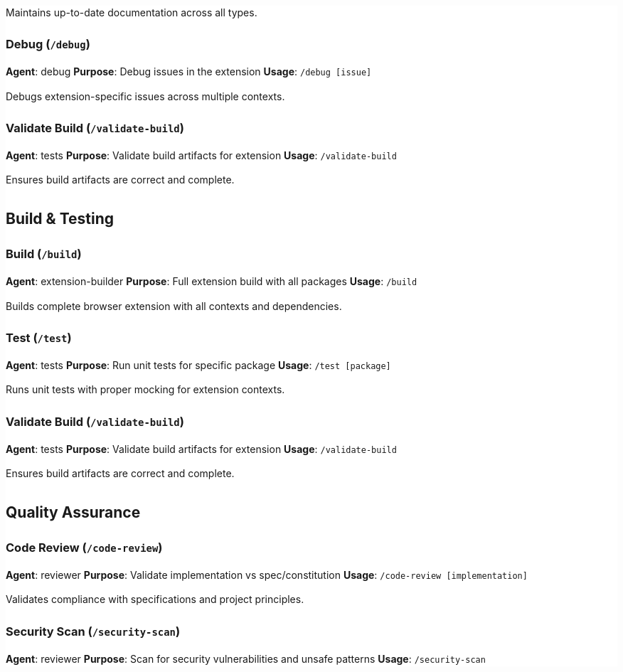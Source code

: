 Maintains up-to-date documentation across all types.

### Debug (`/debug`)
**Agent**: debug
**Purpose**: Debug issues in the extension
**Usage**: `/debug [issue]`

Debugs extension-specific issues across multiple contexts.

### Validate Build (`/validate-build`)
**Agent**: tests
**Purpose**: Validate build artifacts for extension
**Usage**: `/validate-build`

Ensures build artifacts are correct and complete.

## Build & Testing

### Build (`/build`)
**Agent**: extension-builder
**Purpose**: Full extension build with all packages
**Usage**: `/build`

Builds complete browser extension with all contexts and dependencies.

### Test (`/test`)
**Agent**: tests
**Purpose**: Run unit tests for specific package
**Usage**: `/test [package]`

Runs unit tests with proper mocking for extension contexts.

### Validate Build (`/validate-build`)
**Agent**: tests
**Purpose**: Validate build artifacts for extension
**Usage**: `/validate-build`

Ensures build artifacts are correct and complete.

## Quality Assurance

### Code Review (`/code-review`)
**Agent**: reviewer
**Purpose**: Validate implementation vs spec/constitution
**Usage**: `/code-review [implementation]`

Validates compliance with specifications and project principles.

### Security Scan (`/security-scan`)
**Agent**: reviewer
**Purpose**: Scan for security vulnerabilities and unsafe patterns
**Usage**: `/security-scan`
